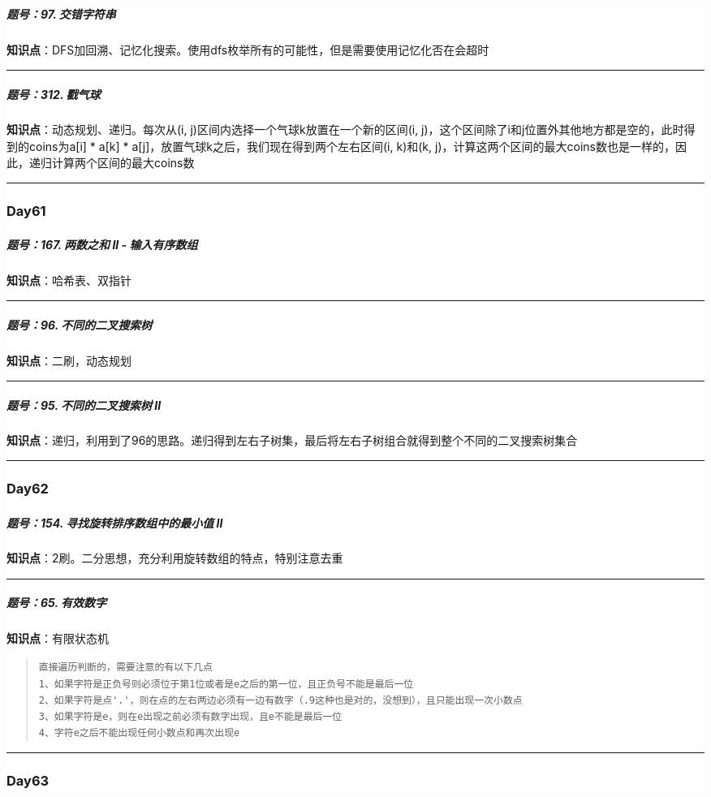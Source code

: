 ##### 题号：97. 交错字符串

**知识点**：DFS加回溯、记忆化搜索。使用dfs枚举所有的可能性，但是需要使用记忆化否在会超时

---

##### 题号：312. 戳气球

**知识点**：动态规划、递归。每次从(i, j)区间内选择一个气球k放置在一个新的区间(i, j)，这个区间除了i和j位置外其他地方都是空的，此时得到的coins为a[i] * a[k] * a[j]，放置气球k之后，我们现在得到两个左右区间(i, k)和(k, j)，计算这两个区间的最大coins数也是一样的，因此，递归计算两个区间的最大coins数

---

### Day61

##### 题号：167. 两数之和 II - 输入有序数组

**知识点**：哈希表、双指针

---

##### 题号：96. 不同的二叉搜索树

**知识点**：二刷，动态规划

---

##### 题号：95. 不同的二叉搜索树 II

**知识点**：递归，利用到了96的思路。递归得到左右子树集，最后将左右子树组合就得到整个不同的二叉搜索树集合

---

### Day62

##### 题号：154. 寻找旋转排序数组中的最小值 II

**知识点**：2刷。二分思想，充分利用旋转数组的特点，特别注意去重

---

##### 题号：65. 有效数字

**知识点**：有限状态机

> ```
> 直接遍历判断的，需要注意的有以下几点
> 1、如果字符是正负号则必须位于第1位或者是e之后的第一位，且正负号不能是最后一位
> 2、如果字符是点'.'，则在点的左右两边必须有一边有数字（.9这种也是对的，没想到），且只能出现一次小数点
> 3、如果字符是e，则在e出现之前必须有数字出现，且e不能是最后一位
> 4、字符e之后不能出现任何小数点和再次出现e
> ```

---

### Day63
